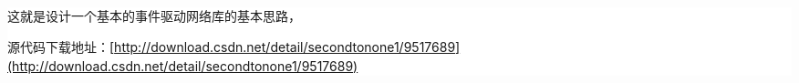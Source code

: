 ``` cpp
```

这就是设计一个基本的事件驱动网络库的基本思路，

源代码下载地址：[http://download.csdn.net/detail/secondtonone1/9517689](http://download.csdn.net/detail/secondtonone1/9517689)